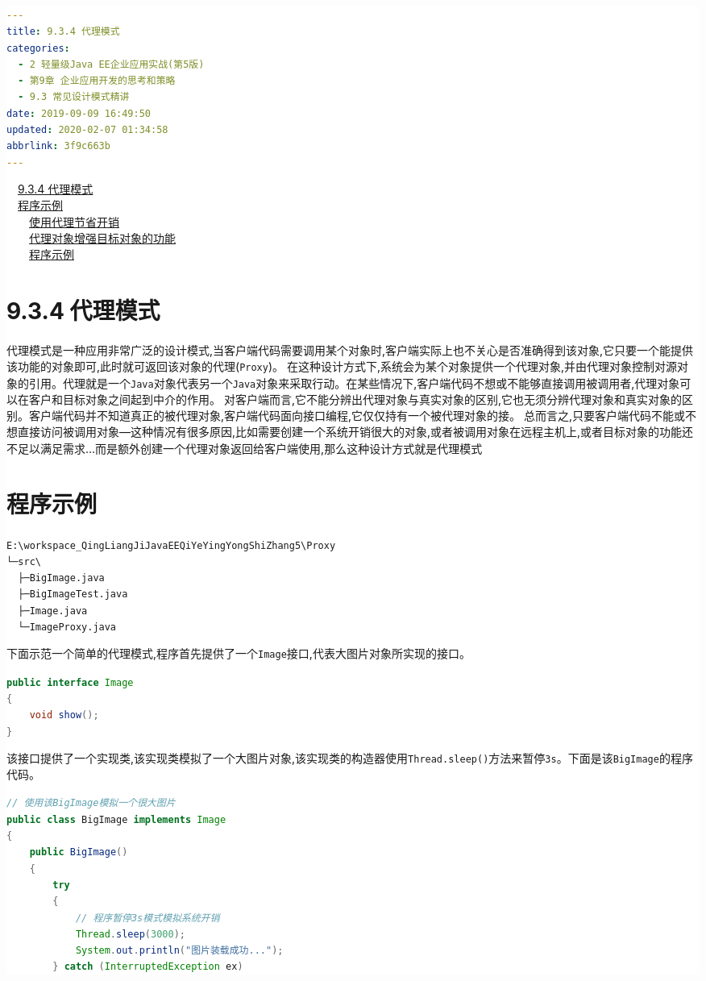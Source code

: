 ```yaml
---
title: 9.3.4 代理模式
categories: 
  - 2 轻量级Java EE企业应用实战(第5版)
  - 第9章 企业应用开发的思考和策略
  - 9.3 常见设计模式精讲
date: 2019-09-09 16:49:50
updated: 2020-02-07 01:34:58
abbrlink: 3f9c663b
---
```

<div id='my_toc'><a href="/JavaReadingNotes/3f9c663b/#9-3-4-代理模式" class="header_1">9.3.4 代理模式</a>&nbsp;<br><a href="/JavaReadingNotes/3f9c663b/#程序示例" class="header_1">程序示例</a>&nbsp;<br><a href="/JavaReadingNotes/3f9c663b/#使用代理节省开销" class="header_2">使用代理节省开销</a>&nbsp;<br><a href="/JavaReadingNotes/3f9c663b/#代理对象增强目标对象的功能" class="header_2">代理对象增强目标对象的功能</a>&nbsp;<br><a href="/JavaReadingNotes/3f9c663b/#程序示例" class="header_2">程序示例</a>&nbsp;<br></div>
<style>.header_1{margin-left: 1em;}.header_2{margin-left: 2em;}.header_3{margin-left: 3em;}.header_4{margin-left: 4em;}.header_5{margin-left: 5em;}.header_6{margin-left: 6em;}</style>

<script>if (navigator.platform.search('arm')==-1){document.getElementById('my_toc').style.display = 'none';}var e,p = document.getElementsByTagName('p');while (p.length>0) {e = p[0];e.parentElement.removeChild(e);}</script>



# 9.3.4 代理模式 #
代理模式是一种应用非常广泛的设计模式,当客户端代码需要调用某个对象时,客户端实际上也不关心是否准确得到该对象,它只要一个能提供该功能的对象即可,此时就可返回该对象的代理(`Proxy`)。
在这种设计方式下,系统会为某个对象提供一个代理对象,并由代理对象控制对源对象的引用。代理就是一个`Java`对象代表另一个`Java`对象来采取行动。在某些情况下,客户端代码不想或不能够直接调用被调用者,代理对象可以在客户和目标对象之间起到中介的作用。
对客户端而言,它不能分辨出代理对象与真实对象的区别,它也无须分辨代理对象和真实对象的区别。客户端代码并不知道真正的被代理对象,客户端代码面向接口编程,它仅仅持有一个被代理对象的接。
总而言之,只要客户端代码不能或不想直接访问被调用对象—这种情况有很多原因,比如需要创建一个系统开销很大的对象,或者被调用对象在远程主机上,或者目标对象的功能还不足以满足需求…而是额外创建一个代理对象返回给客户端使用,那么这种设计方式就是代理模式
# 程序示例 #
```cmd
E:\workspace_QingLiangJiJavaEEQiYeYingYongShiZhang5\Proxy
└─src\
  ├─BigImage.java
  ├─BigImageTest.java
  ├─Image.java
  └─ImageProxy.java

```
下面示范一个简单的代理模式,程序首先提供了一个`Image`接口,代表大图片对象所实现的接口。
```java
public interface Image
{
    void show();
}
```
该接口提供了一个实现类,该实现类模拟了一个大图片对象,该实现类的构造器使用`Thread.sleep()`方法来暂停`3s`。下面是该`BigImage`的程序代码。
```java
// 使用该BigImage模拟一个很大图片
public class BigImage implements Image
{
    public BigImage()
    {
        try
        {
            // 程序暂停3s模式模拟系统开销
            Thread.sleep(3000);
            System.out.println("图片装载成功...");
        } catch (InterruptedException ex)
```